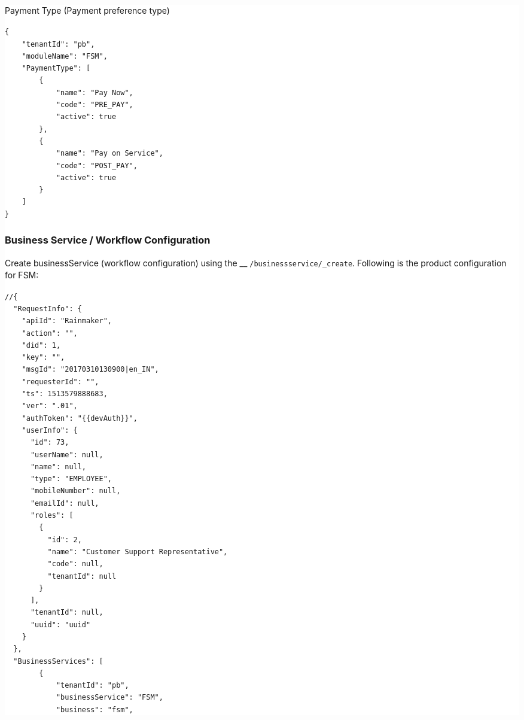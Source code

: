 Payment Type (Payment preference type)

```
{
    "tenantId": "pb",
    "moduleName": "FSM",
    "PaymentType": [
        {
            "name": "Pay Now",
            "code": "PRE_PAY",
            "active": true
        },
        {
            "name": "Pay on Service",
            "code": "POST_PAY",
            "active": true
        }
    ]
}

```

### Business Service / Workflow Configuration <a href="#business-service-workflow-configuration" id="business-service-workflow-configuration"></a>

Create businessService (workflow configuration) using the __ `/businessservice/_create`. Following is the product configuration for FSM:

```
//{
  "RequestInfo": {
    "apiId": "Rainmaker",
    "action": "",
    "did": 1,
    "key": "",
    "msgId": "20170310130900|en_IN",
    "requesterId": "",
    "ts": 1513579888683,
    "ver": ".01",
    "authToken": "{{devAuth}}",
    "userInfo": {
      "id": 73,
      "userName": null,
      "name": null,
      "type": "EMPLOYEE",
      "mobileNumber": null,
      "emailId": null,
      "roles": [
        {
          "id": 2,
          "name": "Customer Support Representative",
          "code": null,
          "tenantId": null
        }
      ],
      "tenantId": null,
      "uuid": "uuid"
    }
  },
  "BusinessServices": [
        {
            "tenantId": "pb",
            "businessService": "FSM",
            "business": "fsm",
```
